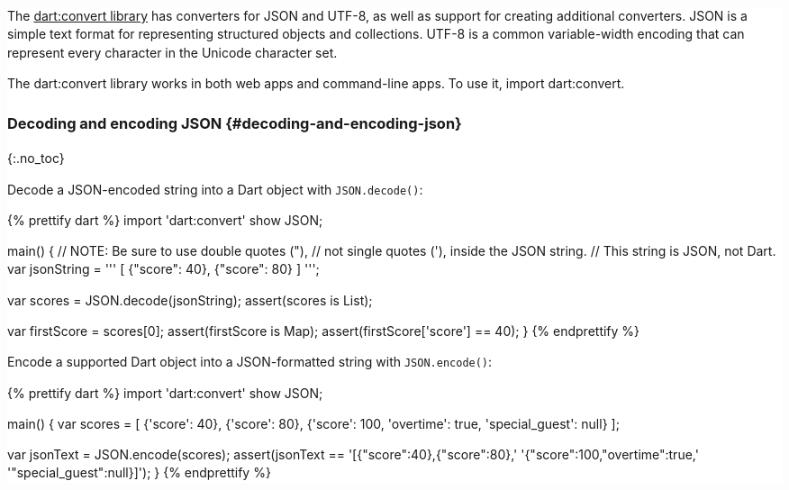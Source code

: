 The [dart:convert library](http://api.dartlang.org/dart_convert.html)
has converters for JSON and UTF-8, as well as support for creating
additional converters. JSON is a simple text format for representing
structured objects and collections. UTF-8 is a common variable-width
encoding that can represent every character in the Unicode character
set.

The dart:convert library works in both web apps and command-line apps.
To use it, import dart:convert.


### Decoding and encoding JSON {#decoding-and-encoding-json}
{:.no_toc}

Decode a JSON-encoded string into a Dart object with `JSON.decode()`:


{% prettify dart %}
import 'dart:convert' show JSON;

main() {
  // NOTE: Be sure to use double quotes ("),
  // not single quotes ('), inside the JSON string.
  // This string is JSON, not Dart.
  var jsonString = '''
  [
    {"score": 40},
    {"score": 80}
  ]
  ''';

  var scores = JSON.decode(jsonString);
  assert(scores is List);

  var firstScore = scores[0];
  assert(firstScore is Map);
  assert(firstScore['score'] == 40);
}
{% endprettify %}

Encode a supported Dart object into a JSON-formatted string with
`JSON.encode()`:


{% prettify dart %}
import 'dart:convert' show JSON;

main() {
  var scores = [
    {'score': 40},
    {'score': 80},
    {'score': 100, 'overtime': true, 'special_guest': null}
  ];

  var jsonText = JSON.encode(scores);
  assert(jsonText == '[{"score":40},{"score":80},'
                     '{"score":100,"overtime":true,'
                     '"special_guest":null}]');
}
{% endprettify %}
